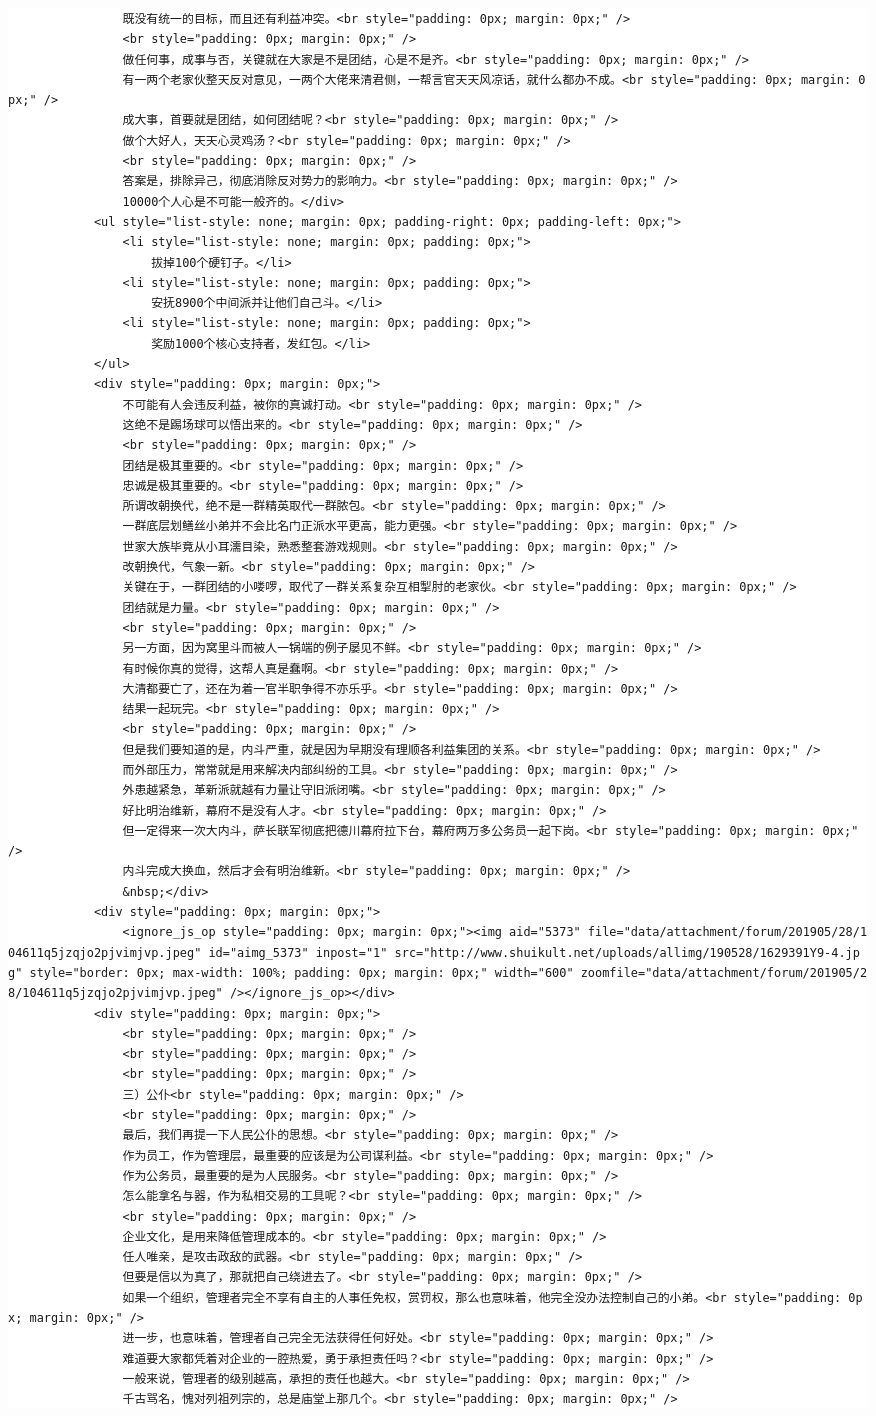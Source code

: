 					既没有统一的目标，而且还有利益冲突。<br style="padding: 0px; margin: 0px;" />
					<br style="padding: 0px; margin: 0px;" />
					做任何事，成事与否，关键就在大家是不是团结，心是不是齐。<br style="padding: 0px; margin: 0px;" />
					有一两个老家伙整天反对意见，一两个大佬来清君侧，一帮言官天天风凉话，就什么都办不成。<br style="padding: 0px; margin: 0px;" />
					成大事，首要就是团结，如何团结呢？<br style="padding: 0px; margin: 0px;" />
					做个大好人，天天心灵鸡汤？<br style="padding: 0px; margin: 0px;" />
					<br style="padding: 0px; margin: 0px;" />
					答案是，排除异己，彻底消除反对势力的影响力。<br style="padding: 0px; margin: 0px;" />
					10000个人心是不可能一般齐的。</div>
				<ul style="list-style: none; margin: 0px; padding-right: 0px; padding-left: 0px;">
					<li style="list-style: none; margin: 0px; padding: 0px;">
						拔掉100个硬钉子。</li>
					<li style="list-style: none; margin: 0px; padding: 0px;">
						安抚8900个中间派并让他们自己斗。</li>
					<li style="list-style: none; margin: 0px; padding: 0px;">
						奖励1000个核心支持者，发红包。</li>
				</ul>
				<div style="padding: 0px; margin: 0px;">
					不可能有人会违反利益，被你的真诚打动。<br style="padding: 0px; margin: 0px;" />
					这绝不是踢场球可以悟出来的。<br style="padding: 0px; margin: 0px;" />
					<br style="padding: 0px; margin: 0px;" />
					团结是极其重要的。<br style="padding: 0px; margin: 0px;" />
					忠诚是极其重要的。<br style="padding: 0px; margin: 0px;" />
					所谓改朝换代，绝不是一群精英取代一群脓包。<br style="padding: 0px; margin: 0px;" />
					一群底层划鳝丝小弟并不会比名门正派水平更高，能力更强。<br style="padding: 0px; margin: 0px;" />
					世家大族毕竟从小耳濡目染，熟悉整套游戏规则。<br style="padding: 0px; margin: 0px;" />
					改朝换代，气象一新。<br style="padding: 0px; margin: 0px;" />
					关键在于，一群团结的小喽啰，取代了一群关系复杂互相掣肘的老家伙。<br style="padding: 0px; margin: 0px;" />
					团结就是力量。<br style="padding: 0px; margin: 0px;" />
					<br style="padding: 0px; margin: 0px;" />
					另一方面，因为窝里斗而被人一锅端的例子屡见不鲜。<br style="padding: 0px; margin: 0px;" />
					有时候你真的觉得，这帮人真是蠢啊。<br style="padding: 0px; margin: 0px;" />
					大清都要亡了，还在为着一官半职争得不亦乐乎。<br style="padding: 0px; margin: 0px;" />
					结果一起玩完。<br style="padding: 0px; margin: 0px;" />
					<br style="padding: 0px; margin: 0px;" />
					但是我们要知道的是，内斗严重，就是因为早期没有理顺各利益集团的关系。<br style="padding: 0px; margin: 0px;" />
					而外部压力，常常就是用来解决内部纠纷的工具。<br style="padding: 0px; margin: 0px;" />
					外患越紧急，革新派就越有力量让守旧派闭嘴。<br style="padding: 0px; margin: 0px;" />
					好比明治维新，幕府不是没有人才。<br style="padding: 0px; margin: 0px;" />
					但一定得来一次大内斗，萨长联军彻底把德川幕府拉下台，幕府两万多公务员一起下岗。<br style="padding: 0px; margin: 0px;" />
					内斗完成大换血，然后才会有明治维新。<br style="padding: 0px; margin: 0px;" />
					&nbsp;</div>
				<div style="padding: 0px; margin: 0px;">
					<ignore_js_op style="padding: 0px; margin: 0px;"><img aid="5373" file="data/attachment/forum/201905/28/104611q5jzqjo2pjvimjvp.jpeg" id="aimg_5373" inpost="1" src="http://www.shuikult.net/uploads/allimg/190528/1629391Y9-4.jpg" style="border: 0px; max-width: 100%; padding: 0px; margin: 0px;" width="600" zoomfile="data/attachment/forum/201905/28/104611q5jzqjo2pjvimjvp.jpeg" /></ignore_js_op></div>
				<div style="padding: 0px; margin: 0px;">
					<br style="padding: 0px; margin: 0px;" />
					<br style="padding: 0px; margin: 0px;" />
					<br style="padding: 0px; margin: 0px;" />
					三）公仆<br style="padding: 0px; margin: 0px;" />
					<br style="padding: 0px; margin: 0px;" />
					最后，我们再提一下人民公仆的思想。<br style="padding: 0px; margin: 0px;" />
					作为员工，作为管理层，最重要的应该是为公司谋利益。<br style="padding: 0px; margin: 0px;" />
					作为公务员，最重要的是为人民服务。<br style="padding: 0px; margin: 0px;" />
					怎么能拿名与器，作为私相交易的工具呢？<br style="padding: 0px; margin: 0px;" />
					<br style="padding: 0px; margin: 0px;" />
					企业文化，是用来降低管理成本的。<br style="padding: 0px; margin: 0px;" />
					任人唯亲，是攻击政敌的武器。<br style="padding: 0px; margin: 0px;" />
					但要是信以为真了，那就把自己绕进去了。<br style="padding: 0px; margin: 0px;" />
					如果一个组织，管理者完全不享有自主的人事任免权，赏罚权，那么也意味着，他完全没办法控制自己的小弟。<br style="padding: 0px; margin: 0px;" />
					进一步，也意味着，管理者自己完全无法获得任何好处。<br style="padding: 0px; margin: 0px;" />
					难道要大家都凭着对企业的一腔热爱，勇于承担责任吗？<br style="padding: 0px; margin: 0px;" />
					一般来说，管理者的级别越高，承担的责任也越大。<br style="padding: 0px; margin: 0px;" />
					千古骂名，愧对列祖列宗的，总是庙堂上那几个。<br style="padding: 0px; margin: 0px;" />